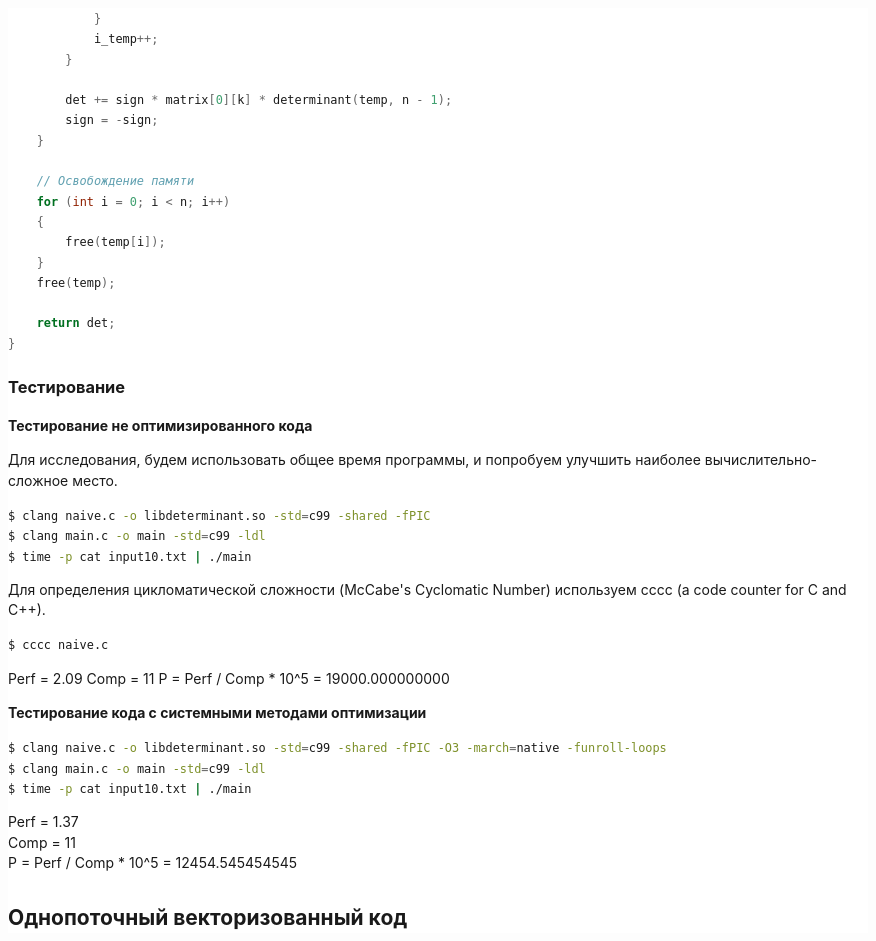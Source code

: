 ```c
            }
            i_temp++;
        }

        det += sign * matrix[0][k] * determinant(temp, n - 1);
        sign = -sign;
    }

    // Освобождение памяти
    for (int i = 0; i < n; i++)
    {
        free(temp[i]);
    }
    free(temp);

    return det;
}
```

### Тестирование

**Тестирование не оптимизированного кода**

Для исследования, будем использовать общее время программы, и попробуем улучшить наиболее вычислительно-сложное место.
```sh
$ clang naive.c -o libdeterminant.so -std=c99 -shared -fPIC
$ clang main.c -o main -std=c99 -ldl
$ time -p cat input10.txt | ./main
```

Для определения цикломатической сложности (McCabe's Cyclomatic Number) используем cccc (a code counter for C and C++).
```sh
$ cccc naive.c
```

Perf = 2.09
Comp = 11
P = Perf / Comp * 10^5 = 19000.000000000

**Тестирование кода с системными методами оптимизации**

```sh
$ clang naive.c -o libdeterminant.so -std=c99 -shared -fPIC -O3 -march=native -funroll-loops
$ clang main.c -o main -std=c99 -ldl
$ time -p cat input10.txt | ./main
```

Perf = 1.37  
Comp = 11  
P = Perf / Comp * 10^5 = 12454.545454545

## Однопоточный векторизованный код
